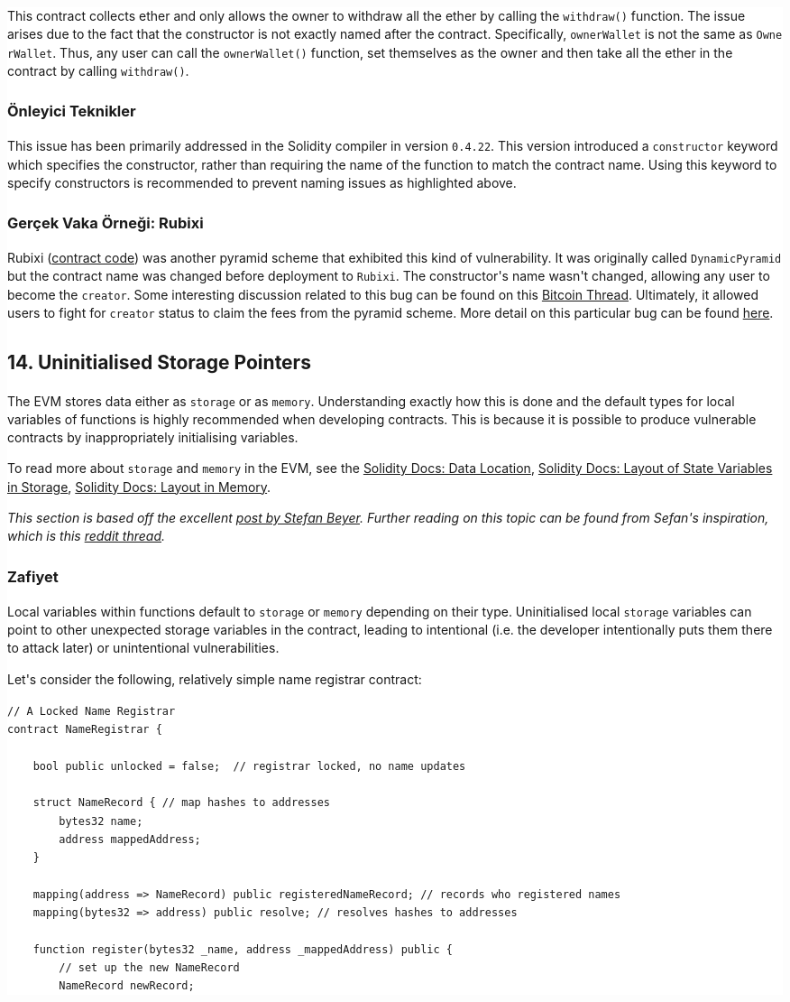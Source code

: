 This contract collects ether and only allows the owner to withdraw all the ether by calling the `withdraw()` function. The issue arises due to the fact that the constructor is not exactly named after the contract. Specifically, `ownerWallet` is not the same as `OwnerWallet`. Thus, any user can call the `ownerWallet()` function, set themselves as the owner and then take all the ether in the contract by calling `withdraw()`.


<h3 id="constructors-prev">Önleyici Teknikler</h3>

This issue has been primarily addressed in the Solidity compiler in version `0.4.22`. This version introduced a `constructor` keyword which specifies the constructor, rather than requiring the name of the function to match the contract name. Using this keyword to specify constructors is recommended to prevent naming issues as highlighted above.

<h3 id="constructors-example">Gerçek Vaka Örneği: Rubixi</h3>

Rubixi ([contract code](https://etherscan.io/address/0xe82719202e5965Cf5D9B6673B7503a3b92DE20be#code)) was another pyramid scheme that exhibited this kind of vulnerability. It was originally called `DynamicPyramid` but the contract name was changed before deployment to `Rubixi`. The constructor's name wasn't changed, allowing any user to become the `creator`. Some interesting discussion related to this bug can be found on this [Bitcoin Thread](https://bitcointalk.org/index.php?topic=1400536.60). Ultimately, it allowed users to fight for `creator` status to claim the fees from the pyramid scheme. More detail on this particular bug can be found [here](https://applicature.com/blog/history-of-ethereum-security-vulnerabilities-hacks-and-their-fixes).


<h2 id="storage"><span id="SP-14">14. Uninitialised Storage Pointers</span></h2>

The EVM stores data either as `storage` or as `memory`. Understanding exactly how this is done and the default types for local variables of functions is highly recommended when developing contracts. This is because it is possible to produce vulnerable contracts by inappropriately initialising variables.

To read more about `storage` and `memory` in the EVM, see the [Solidity Docs: Data Location](http://solidity.readthedocs.io/en/latest/types.html#data-location), [Solidity Docs: Layout of State Variables in Storage](http://solidity.readthedocs.io/en/latest/miscellaneous.html#layout-of-state-variables-in-storage), [Solidity Docs: Layout in Memory](http://solidity.readthedocs.io/en/latest/miscellaneous.html#layout-in-memory).

*This section is based off the excellent [post by Stefan Beyer](https://medium.com/cryptronics/storage-allocation-exploits-in-ethereum-smart-contracts-16c2aa312743). Further reading on this topic can be found from Sefan's inspiration, which is this [reddit thread](https://www.reddit.com/r/ethdev/comments/7wp363/how_does_this_honeypot_work_it_seems_like_a/).*

<h3 id="storage-vuln">Zafiyet</h3>

Local variables within functions default to `storage` or `memory` depending on their type. Uninitialised local `storage` variables can point to other unexpected storage variables in the contract, leading to intentional (i.e. the developer intentionally puts them there to attack later) or unintentional vulnerabilities.

Let's consider the following, relatively simple name registrar contract:

```solidity
// A Locked Name Registrar
contract NameRegistrar {

    bool public unlocked = false;  // registrar locked, no name updates

    struct NameRecord { // map hashes to addresses
        bytes32 name;
        address mappedAddress;
    }

    mapping(address => NameRecord) public registeredNameRecord; // records who registered names
    mapping(bytes32 => address) public resolve; // resolves hashes to addresses

    function register(bytes32 _name, address _mappedAddress) public {
        // set up the new NameRecord
        NameRecord newRecord;
```